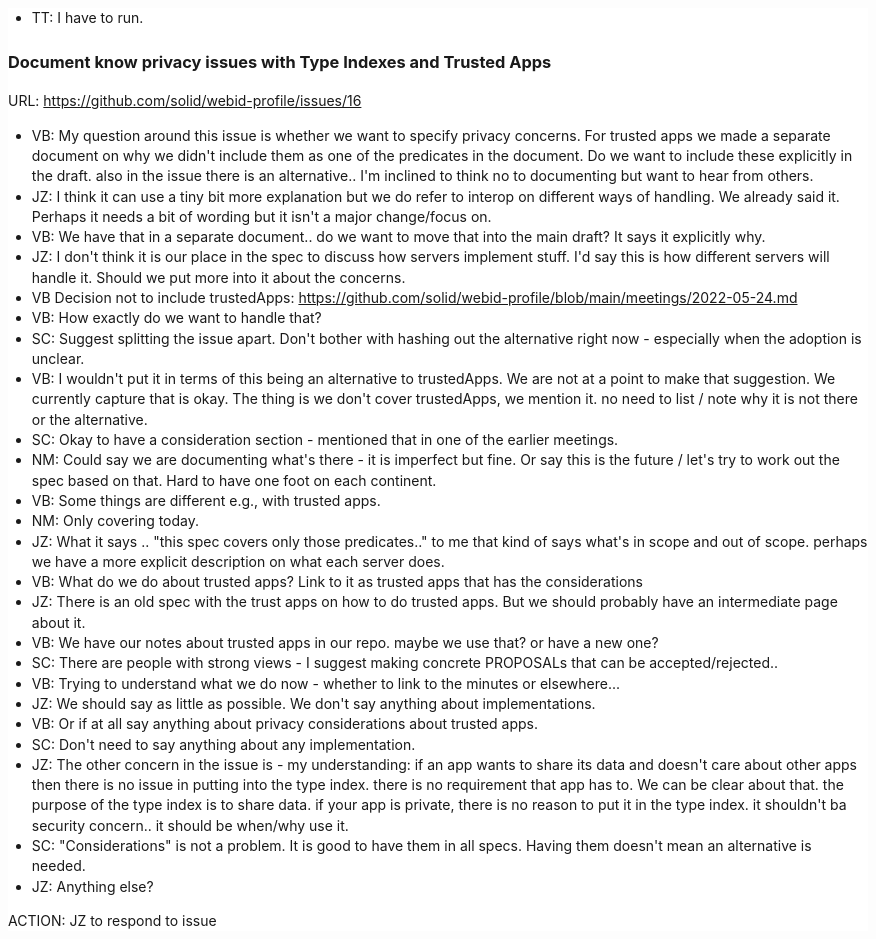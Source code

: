 * TT: I have to run.

### Document know privacy issues with Type Indexes and Trusted Apps
URL: https://github.com/solid/webid-profile/issues/16

* VB: My question around this issue is whether we want to specify privacy concerns. For trusted apps we made a separate document on why we didn't include them as one of the predicates in the document. Do we want to include these explicitly in the draft. also in the issue there is an alternative.. I'm inclined to think no to documenting but want to hear from others.
* JZ: I think it can use a tiny bit more explanation but we do refer to interop on different ways of handling. We already said it. Perhaps it needs a bit of wording but it isn't a major change/focus on.
* VB: We have that in a separate document.. do we want to move that into the main draft? It says it explicitly why.
* JZ: I don't think it is our place in the spec to discuss how servers implement stuff. I'd say this is how different servers will handle it. Should we put more into it about the concerns.
* VB Decision not to include trustedApps: https://github.com/solid/webid-profile/blob/main/meetings/2022-05-24.md
* VB: How exactly do we want to handle that?
* SC: Suggest splitting the issue apart. Don't bother with hashing out the alternative right now - especially when the adoption is unclear.
* VB: I wouldn't put it in terms of this being an alternative to trustedApps. We are not at a point to make that suggestion. We currently capture that is okay. The thing is we don't cover trustedApps, we mention it. no need to list / note why it is not there or the alternative.
* SC: Okay to have a consideration section - mentioned that in one of the earlier meetings.
* NM: Could say we are documenting what's there - it is imperfect but fine. Or say this is the future / let's try to work out the spec based on that. Hard to have one foot on each continent.
* VB: Some things are different e.g., with trusted apps.
* NM: Only covering today.
* JZ: What it says .. "this spec covers only those predicates.." to me that kind of says what's in scope and out of scope. perhaps we have a more explicit description on what each server does.
* VB: What do we do about trusted apps? Link to it as trusted apps that has the considerations
* JZ: There is an old spec with the trust apps on how to do trusted apps. But we should probably have an intermediate page about it.
* VB: We have our notes about trusted apps in our repo. maybe we use that? or have a new one?
* SC: There are people with strong views - I suggest making concrete PROPOSALs that can be accepted/rejected..
* VB: Trying to understand what we do now - whether to link to the minutes or elsewhere...
* JZ: We should say as little as possible. We don't say anything about implementations.
* VB: Or if at all say anything about privacy considerations about trusted apps.
* SC: Don't need to say anything about any implementation.
* JZ: The other concern in the issue is - my understanding: if an app wants to share its data and doesn't care about other apps then there is no issue in putting into the type index. there is no requirement that app has to. We can be clear about that. the purpose of the type index is to share data. if your app is private, there is no reason to put it in the type index. it shouldn't ba security concern.. it should be when/why use it.
* SC: "Considerations" is not a problem. It is good to have them in all specs. Having them doesn't mean an alternative is needed.
* JZ: Anything else?

ACTION: JZ to respond to issue
